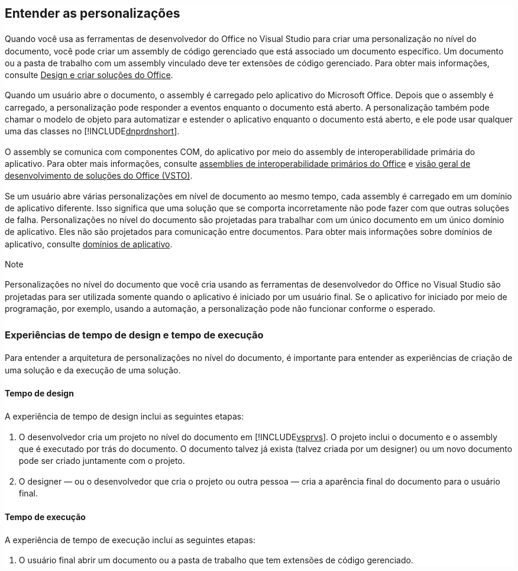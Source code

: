 ##  <a name="UnderstandingCustomizations"></a> Entender as personalizações  
 Quando você usa as ferramentas de desenvolvedor do Office no Visual Studio para criar uma personalização no nível do documento, você pode criar um assembly de código gerenciado que está associado um documento específico. Um documento ou a pasta de trabalho com um assembly vinculado deve ter extensões de código gerenciado. Para obter mais informações, consulte [Design e criar soluções do Office](../vsto/designing-and-creating-office-solutions.md).  
  
 Quando um usuário abre o documento, o assembly é carregado pelo aplicativo do Microsoft Office. Depois que o assembly é carregado, a personalização pode responder a eventos enquanto o documento está aberto. A personalização também pode chamar o modelo de objeto para automatizar e estender o aplicativo enquanto o documento está aberto, e ele pode usar qualquer uma das classes no [!INCLUDE[dnprdnshort](../sharepoint/includes/dnprdnshort-md.md)].  
  
 O assembly se comunica com componentes COM, do aplicativo por meio do assembly de interoperabilidade primária do aplicativo. Para obter mais informações, consulte [assemblies de interoperabilidade primários do Office](../vsto/office-primary-interop-assemblies.md) e [visão geral de desenvolvimento de soluções do Office &#40;VSTO&#41;](../vsto/office-solutions-development-overview-vsto.md).  
  
 Se um usuário abre várias personalizações em nível de documento ao mesmo tempo, cada assembly é carregado em um domínio de aplicativo diferente. Isso significa que uma solução que se comporta incorretamente não pode fazer com que outras soluções de falha. Personalizações no nível do documento são projetadas para trabalhar com um único documento em um único domínio de aplicativo. Eles não são projetados para comunicação entre documentos. Para obter mais informações sobre domínios de aplicativo, consulte [domínios de aplicativo](/dotnet/framework/app-domains/application-domains).  
  
> [!NOTE]  
>  Personalizações no nível do documento que você cria usando as ferramentas de desenvolvedor do Office no Visual Studio são projetadas para ser utilizada somente quando o aplicativo é iniciado por um usuário final. Se o aplicativo for iniciado por meio de programação, por exemplo, usando a automação, a personalização pode não funcionar conforme o esperado.  
  
### <a name="design-time-and-run-time-experiences"></a>Experiências de tempo de design e tempo de execução  
 Para entender a arquitetura de personalizações no nível do documento, é importante para entender as experiências de criação de uma solução e da execução de uma solução.  
  
#### <a name="design-time"></a>Tempo de design  
 A experiência de tempo de design inclui as seguintes etapas:  
  
1.  O desenvolvedor cria um projeto no nível do documento em [!INCLUDE[vsprvs](../sharepoint/includes/vsprvs-md.md)]. O projeto inclui o documento e o assembly que é executado por trás do documento. O documento talvez já exista (talvez criada por um designer) ou um novo documento pode ser criado juntamente com o projeto.  
  
2.  O designer — ou o desenvolvedor que cria o projeto ou outra pessoa — cria a aparência final do documento para o usuário final.  
  
#### <a name="runtime"></a>Tempo de execução  
 A experiência de tempo de execução inclui as seguintes etapas:  
  
1.  O usuário final abrir um documento ou a pasta de trabalho que tem extensões de código gerenciado.  
  
